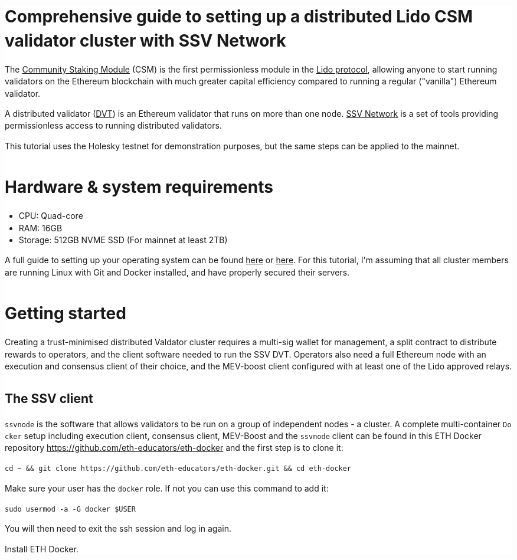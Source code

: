 # Comprehensive guide to setting up a distributed Lido CSM validator cluster with SSV Network

The [Community Staking Module](https://operatorportal.lido.fi/modules/community-staking-module) (CSM) is the first permissionless module in the [Lido protocol](https://lido.fi), allowing anyone to start running validators on the Ethereum blockchain with much greater capital efficiency compared to running a regular ("vanilla") Ethereum validator.

A distributed validator ([DVT](https://ethereum.org/en/staking/dvt/)) is an Ethereum validator that runs on more than one node. [SSV Network](https://ssv.network/) is a set of tools providing permissionless access to running distributed validators.

This tutorial uses the Holesky testnet for demonstration purposes, but the same steps can be applied to the mainnet.

# Hardware & system requirements

 - CPU: Quad-core
 - RAM: 16GB 
 - Storage: 512GB NVME SSD (For mainnet at least 2TB)

A full guide to setting up your operating system can be found [here](https://dvt-homestaker.stakesaurus.com/) or [here](https://docs.ethstaker.cc/ethstaker-knowledge-base). For this tutorial, I'm assuming that all cluster members are running Linux with Git and Docker installed, and have properly secured their servers.

# Getting started

Creating a trust-minimised distributed Valdator cluster requires a multi-sig wallet for management, a split contract to distribute rewards to operators, and the client software needed to run the SSV DVT. Operators also need a full Ethereum node with an execution and consensus client of their choice, and the MEV-boost client configured with at least one of the Lido approved relays.

## The SSV client

`ssvnode` is the software that allows validators to be run on a group of independent nodes - a cluster. A complete multi-container `Docker` setup including execution client, consensus client, MEV-Boost and the `ssvnode` client can be found in this ETH Docker repository https://github.com/eth-educators/eth-docker and the first step is to clone it:

```
cd ~ && git clone https://github.com/eth-educators/eth-docker.git && cd eth-docker
```

Make sure your user has the `docker` role. If not you can use this command to add it:

```
sudo usermod -a -G docker $USER
```

You will then need to exit the ssh session and log in again.

Install ETH Docker.
